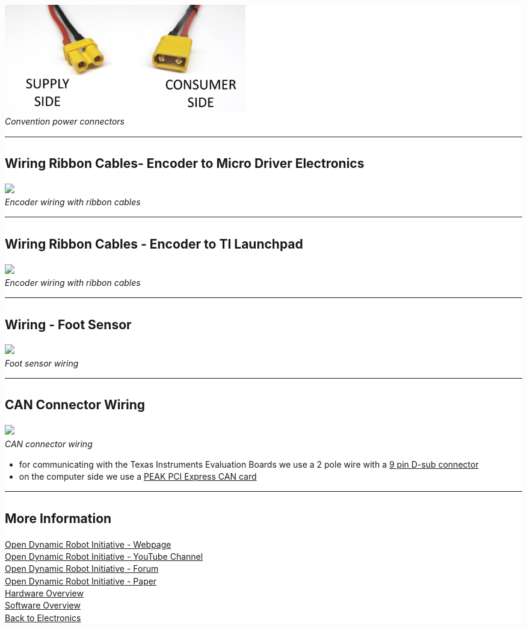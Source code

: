 <img src="../images/power_connectors.png" width="400"><br>*Convention power connectors*<br>

---
## Wiring Ribbon Cables- Encoder to Micro Driver Electronics
<img src="../images/encoder_wiring_micro_driver_ribbon_cable.png" width="600"> <br>*Encoder wiring with ribbon cables*

---
## Wiring Ribbon Cables - Encoder to TI Launchpad
<img src="../images/encoder_wiring_launchpad.jpg" width="600"> <br>*Encoder wiring with ribbon cables*

---
## Wiring - Foot Sensor
<img src="../images/foot_sensor_wiring.jpg" width="600"> <br>*Foot sensor wiring*

---
## CAN Connector Wiring
<img src="../images/can_wiring.jpg" width="600"> <br>*CAN connector wiring*

* for communicating with the Texas Instruments Evaluation Boards we use a 2 pole wire with a [9 pin D-sub connector](details_components.md#can-connector)
* on the computer side we use a [PEAK PCI Express CAN card](details_components.md#can-card)

---
## More Information
[Open Dynamic Robot Initiative - Webpage](https://open-dynamic-robot-initiative.github.io)  
[Open Dynamic Robot Initiative - YouTube Channel](https://www.youtube.com/channel/UCx32JW2oIrax47Gjq8zNI-w)   
[Open Dynamic Robot Initiative - Forum](https://odri.discourse.group/categories)  
[Open Dynamic Robot Initiative - Paper](https://arxiv.org/pdf/1910.00093.pdf)  
[Hardware Overview](../../README.md#open-robot-actuator-hardware)  
[Software Overview](https://github.com/open-dynamic-robot-initiative/open-dynamic-robot-initiative.github.io/wiki)  
[Back to Electronics](../README.md)  
